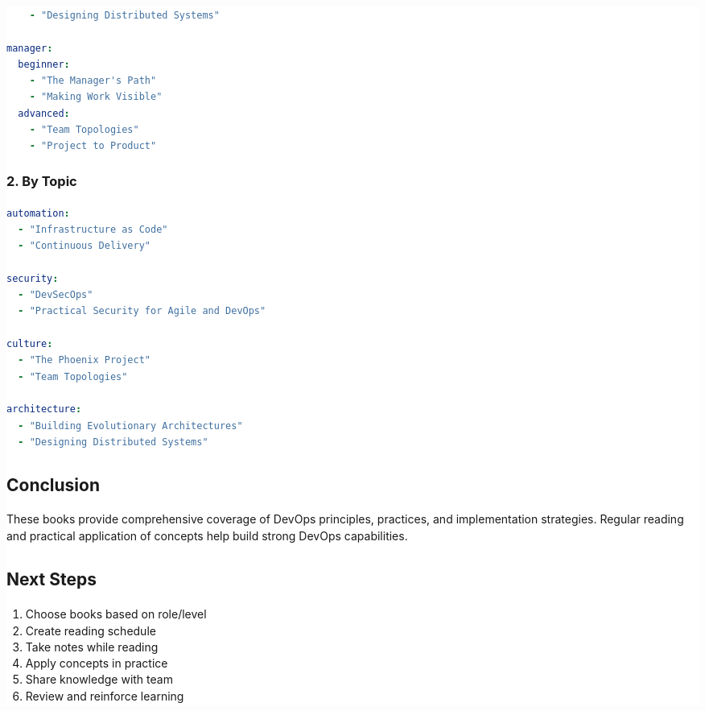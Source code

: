 ```yaml
    - "Designing Distributed Systems"

manager:
  beginner:
    - "The Manager's Path"
    - "Making Work Visible"
  advanced:
    - "Team Topologies"
    - "Project to Product"
```

### 2. By Topic
```yaml
automation:
  - "Infrastructure as Code"
  - "Continuous Delivery"

security:
  - "DevSecOps"
  - "Practical Security for Agile and DevOps"

culture:
  - "The Phoenix Project"
  - "Team Topologies"

architecture:
  - "Building Evolutionary Architectures"
  - "Designing Distributed Systems"
```

## Conclusion

These books provide comprehensive coverage of DevOps principles, practices, and implementation strategies. Regular reading and practical application of concepts help build strong DevOps capabilities.

## Next Steps
1. Choose books based on role/level
2. Create reading schedule
3. Take notes while reading
4. Apply concepts in practice
5. Share knowledge with team
6. Review and reinforce learning
